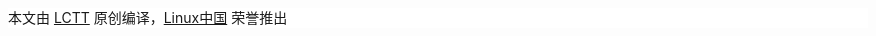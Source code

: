 本文由 [LCTT](https://github.com/LCTT/TranslateProject) 原创编译，[Linux中国](https://linux.cn/) 荣誉推出

[a]: https://7webpages.com/blog/writing-online-multiplayer-game-with-python-and-asyncio-writing-game-loop/
[1]: http://snakepit-game.com/
[2]: https://7webpages.com/blog/writing-online-multiplayer-game-with-python-asyncio-getting-asynchronous/
[3]: http://snakepit-game.com/
[4]: https://github.com/7WebPages/snakepit-game/blob/master/simple/index.html
[5]: https://github.com/7WebPages/snakepit-game/blob/master/simple/game_loop_basic.py
[6]: http://aiohttp.readthedocs.org/
[7]: https://github.com/7WebPages/snakepit-game/blob/master/simple/game_loop_handler.py
[8]: https://github.com/7WebPages/snakepit-game/blob/master/simple/game_loop_global.py
[9]: https://github.com/7WebPages/snakepit-game/blob/master/simple/game_loop_wait.py
[10]: https://github.com/7WebPages/snakepit-game/blob/master/simple/game_loop_thread.py
[11]: https://github.com/7WebPages/snakepit-game/blob/master/simple/game_loop_process.py
[12]: https://github.com/aio-libs/aiomcache
[13]: https://github.com/aio-libs/aiozmq
[14]: https://github.com/aio-libs/aioredis
[15]: https://github.com/KeepSafe/aiohttp/blob/master/examples/mpsrv.py
[16]: https://docs.python.org/3.5/library/multiprocessing.html
[17]: https://github.com/dano/aioprocessing
